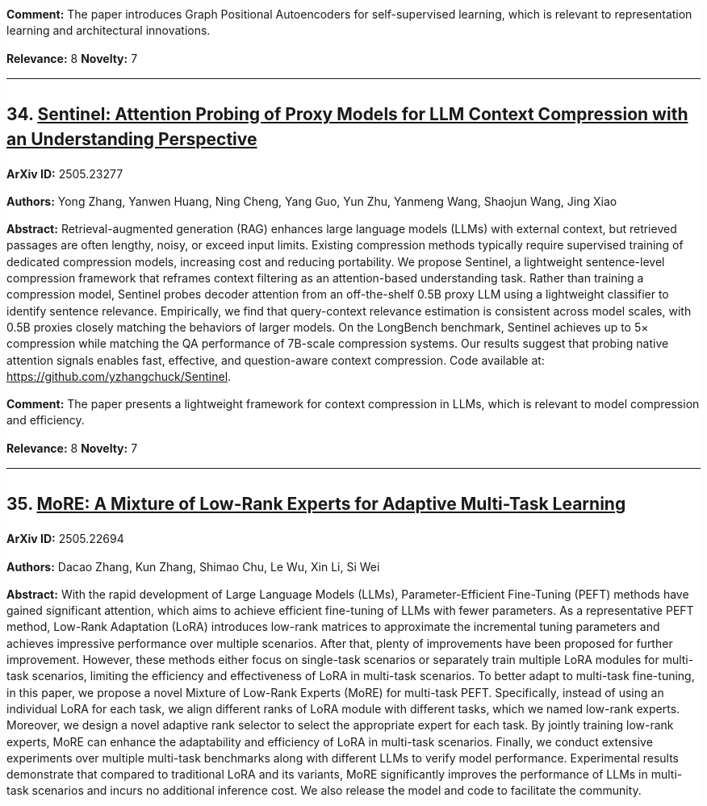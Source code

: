 **Comment:** The paper introduces Graph Positional Autoencoders for self-supervised learning, which is relevant to representation learning and architectural innovations.

**Relevance:** 8
**Novelty:** 7

---

## 34. [Sentinel: Attention Probing of Proxy Models for LLM Context Compression with an Understanding Perspective](https://arxiv.org/abs/2505.23277) <a id="link34"></a>

**ArXiv ID:** 2505.23277

**Authors:** Yong Zhang, Yanwen Huang, Ning Cheng, Yang Guo, Yun Zhu, Yanmeng Wang, Shaojun Wang, Jing Xiao

**Abstract:** Retrieval-augmented generation (RAG) enhances large language models (LLMs) with external context, but retrieved passages are often lengthy, noisy, or exceed input limits. Existing compression methods typically require supervised training of dedicated compression models, increasing cost and reducing portability. We propose Sentinel, a lightweight sentence-level compression framework that reframes context filtering as an attention-based understanding task. Rather than training a compression model, Sentinel probes decoder attention from an off-the-shelf 0.5B proxy LLM using a lightweight classifier to identify sentence relevance. Empirically, we find that query-context relevance estimation is consistent across model scales, with 0.5B proxies closely matching the behaviors of larger models. On the LongBench benchmark, Sentinel achieves up to 5$\times$ compression while matching the QA performance of 7B-scale compression systems. Our results suggest that probing native attention signals enables fast, effective, and question-aware context compression. Code available at: https://github.com/yzhangchuck/Sentinel.

**Comment:** The paper presents a lightweight framework for context compression in LLMs, which is relevant to model compression and efficiency.

**Relevance:** 8
**Novelty:** 7

---

## 35. [MoRE: A Mixture of Low-Rank Experts for Adaptive Multi-Task Learning](https://arxiv.org/abs/2505.22694) <a id="link35"></a>

**ArXiv ID:** 2505.22694

**Authors:** Dacao Zhang, Kun Zhang, Shimao Chu, Le Wu, Xin Li, Si Wei

**Abstract:** With the rapid development of Large Language Models (LLMs), Parameter-Efficient Fine-Tuning (PEFT) methods have gained significant attention, which aims to achieve efficient fine-tuning of LLMs with fewer parameters. As a representative PEFT method, Low-Rank Adaptation (LoRA) introduces low-rank matrices to approximate the incremental tuning parameters and achieves impressive performance over multiple scenarios. After that, plenty of improvements have been proposed for further improvement. However, these methods either focus on single-task scenarios or separately train multiple LoRA modules for multi-task scenarios, limiting the efficiency and effectiveness of LoRA in multi-task scenarios. To better adapt to multi-task fine-tuning, in this paper, we propose a novel Mixture of Low-Rank Experts (MoRE) for multi-task PEFT. Specifically, instead of using an individual LoRA for each task, we align different ranks of LoRA module with different tasks, which we named low-rank experts. Moreover, we design a novel adaptive rank selector to select the appropriate expert for each task. By jointly training low-rank experts, MoRE can enhance the adaptability and efficiency of LoRA in multi-task scenarios. Finally, we conduct extensive experiments over multiple multi-task benchmarks along with different LLMs to verify model performance. Experimental results demonstrate that compared to traditional LoRA and its variants, MoRE significantly improves the performance of LLMs in multi-task scenarios and incurs no additional inference cost. We also release the model and code to facilitate the community.
